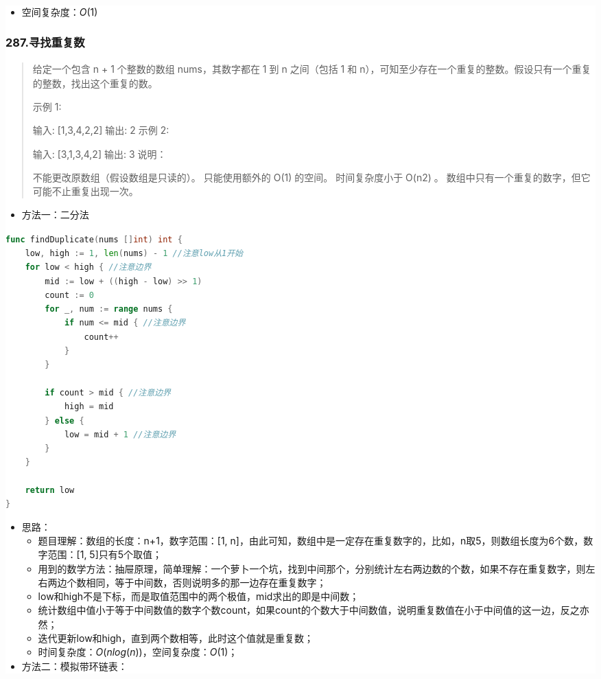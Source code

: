   - 空间复杂度：$O(1)$

    

### 287.寻找重复数

>给定一个包含 n + 1 个整数的数组 nums，其数字都在 1 到 n 之间（包括 1 和 n），可知至少存在一个重复的整数。假设只有一个重复的整数，找出这个重复的数。
>
>示例 1:
>
>输入: [1,3,4,2,2]
>输出: 2
>示例 2:
>
>输入: [3,1,3,4,2]
>输出: 3
>说明：
>
>不能更改原数组（假设数组是只读的）。
>只能使用额外的 O(1) 的空间。
>时间复杂度小于 O(n2) 。
>数组中只有一个重复的数字，但它可能不止重复出现一次。
>

- 方法一：二分法

```go
func findDuplicate(nums []int) int {
	low, high := 1, len(nums) - 1 //注意low从1开始
	for low < high { //注意边界
		mid := low + ((high - low) >> 1)
		count := 0
		for _, num := range nums {
			if num <= mid { //注意边界
				count++
			}
		}

		if count > mid { //注意边界
			high = mid
		} else {
			low = mid + 1 //注意边界
		}
	}

	return low
}
```

- 思路：
  - 题目理解：数组的长度：n+1，数字范围：[1, n]，由此可知，数组中是一定存在重复数字的，比如，n取5，则数组长度为6个数，数字范围：[1, 5]只有5个取值；
  - 用到的数学方法：抽屉原理，简单理解：一个萝卜一个坑，找到中间那个，分别统计左右两边数的个数，如果不存在重复数字，则左右两边个数相同，等于中间数，否则说明多的那一边存在重复数字；
  - low和high不是下标，而是取值范围中的两个极值，mid求出的即是中间数；
  - 统计数组中值小于等于中间数值的数字个数count，如果count的个数大于中间数值，说明重复数值在小于中间值的这一边，反之亦然；
  - 迭代更新low和high，直到两个数相等，此时这个值就是重复数；
  - 时间复杂度：$O(nlog(n))$，空间复杂度：$O(1)$；
- 方法二：模拟带环链表：

